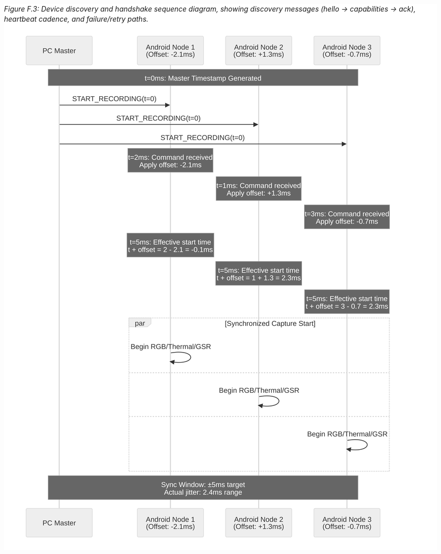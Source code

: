 *Figure F.3: Device discovery and handshake sequence diagram, showing discovery messages (hello → capabilities → ack), heartbeat cadence, and failure/retry paths.*

![Figure F.4: synchronised start trigger alignment](../../diagrams/fig_f_04_sync_timeline.png)
